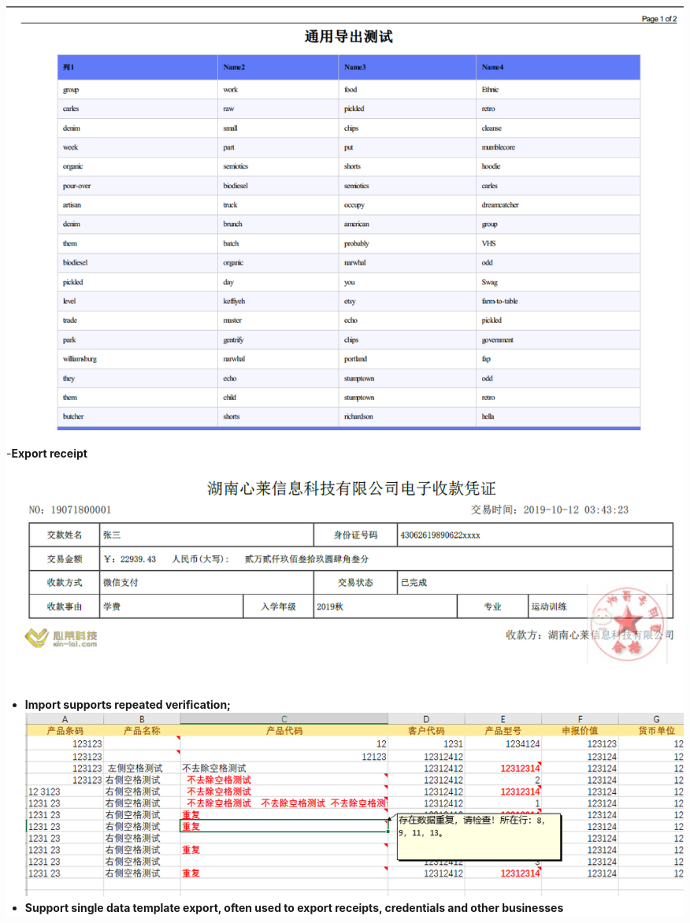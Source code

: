 ![](./res/导出Pdf.png "导出Pdf")
  -**Export receipt**
![](./res/导出收据.png "导出收据.png")
- **Import supports repeated verification;**
![](./res/重复错误.png "重复错误.png")
- **Support single data template export, often used to export receipts, credentials and other businesses**